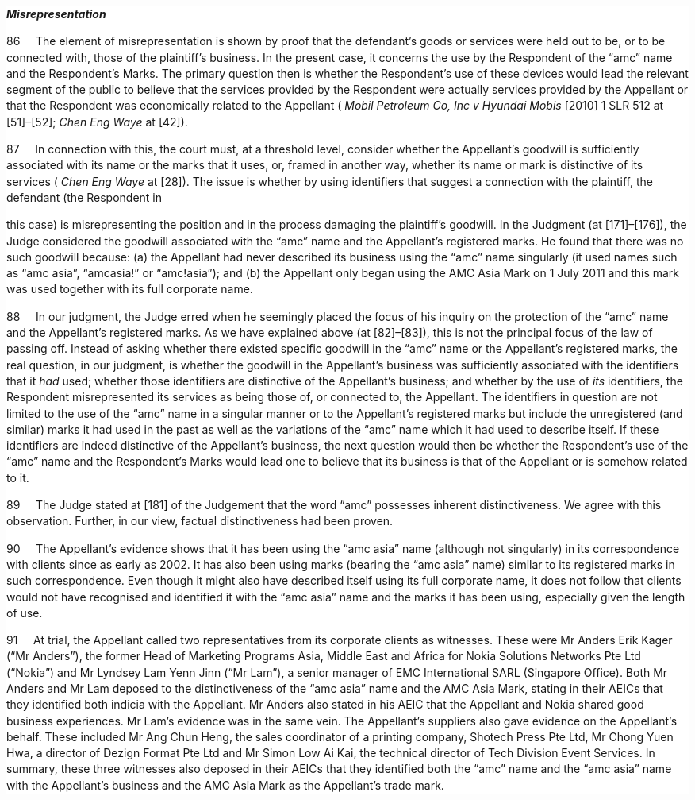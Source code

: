 **_Misrepresentation_** 

86     The element of misrepresentation is shown by proof that the defendant’s goods or services were held out to be, or to be connected with, those of the plaintiff’s business. In the present case, it concerns the use by the Respondent of the “amc” name and the Respondent’s Marks. The primary question then is whether the Respondent’s use of these devices would lead the relevant segment of the public to believe that the services provided by the Respondent were actually services provided by the Appellant or that the Respondent was economically related to the Appellant ( _Mobil Petroleum Co, Inc v Hyundai Mobis_ <span class="citation">[2010] 1 SLR 512</span> at [51]–[52]; _Chen Eng Waye_ at [42]). 

87     In connection with this, the court must, at a threshold level, consider whether the Appellant’s goodwill is sufficiently associated with its name or the marks that it uses, or, framed in another way, whether its name or mark is distinctive of its services ( _Chen Eng Waye_ at [28]). The issue is whether by using identifiers that suggest a connection with the plaintiff, the defendant (the Respondent in 


this case) is misrepresenting the position and in the process damaging the plaintiff’s goodwill. In the Judgment (at [171]–[176]), the Judge considered the goodwill associated with the “amc” name and the Appellant’s registered marks. He found that there was no such goodwill because: (a) the Appellant had never described its business using the “amc” name singularly (it used names such as “amc asia”, “amcasia!” or “amc!asia”); and (b) the Appellant only began using the AMC Asia Mark on 1 July 2011 and this mark was used together with its full corporate name. 

88     In our judgment, the Judge erred when he seemingly placed the focus of his inquiry on the protection of the “amc” name and the Appellant’s registered marks. As we have explained above (at [82]–[83]), this is not the principal focus of the law of passing off. Instead of asking whether there existed specific goodwill in the “amc” name or the Appellant’s registered marks, the real question, in our judgment, is whether the goodwill in the Appellant’s business was sufficiently associated with the identifiers that it _had_ used; whether those identifiers are distinctive of the Appellant’s business; and whether by the use of _its_ identifiers, the Respondent misrepresented its services as being those of, or connected to, the Appellant. The identifiers in question are not limited to the use of the “amc” name in a singular manner or to the Appellant’s registered marks but include the unregistered (and similar) marks it had used in the past as well as the variations of the “amc” name which it had used to describe itself. If these identifiers are indeed distinctive of the Appellant’s business, the next question would then be whether the Respondent’s use of the “amc” name and the Respondent’s Marks would lead one to believe that its business is that of the Appellant or is somehow related to it. 

89     The Judge stated at [181] of the Judgement that the word “amc” possesses inherent distinctiveness. We agree with this observation. Further, in our view, factual distinctiveness had been proven. 

90     The Appellant’s evidence shows that it has been using the “amc asia” name (although not singularly) in its correspondence with clients since as early as 2002. It has also been using marks (bearing the “amc asia” name) similar to its registered marks in such correspondence. Even though it might also have described itself using its full corporate name, it does not follow that clients would not have recognised and identified it with the “amc asia” name and the marks it has been using, especially given the length of use. 

91     At trial, the Appellant called two representatives from its corporate clients as witnesses. These were Mr Anders Erik Kager (“Mr Anders”), the former Head of Marketing Programs Asia, Middle East and Africa for Nokia Solutions Networks Pte Ltd (“Nokia”) and Mr Lyndsey Lam Yenn Jinn (“Mr Lam”), a senior manager of EMC International SARL (Singapore Office). Both Mr Anders and Mr Lam deposed to the distinctiveness of the “amc asia” name and the AMC Asia Mark, stating in their AEICs that they identified both indicia with the Appellant. Mr Anders also stated in his AEIC that the Appellant and Nokia shared good business experiences. Mr Lam’s evidence was in the same vein. The Appellant’s suppliers also gave evidence on the Appellant’s behalf. These included Mr Ang Chun Heng, the sales coordinator of a printing company, Shotech Press Pte Ltd, Mr Chong Yuen Hwa, a director of Dezign Format Pte Ltd and Mr Simon Low Ai Kai, the technical director of Tech Division Event Services. In summary, these three witnesses also deposed in their AEICs that they identified both the “amc” name and the “amc asia” name with the Appellant’s business and the AMC Asia Mark as the Appellant’s trade mark. 
